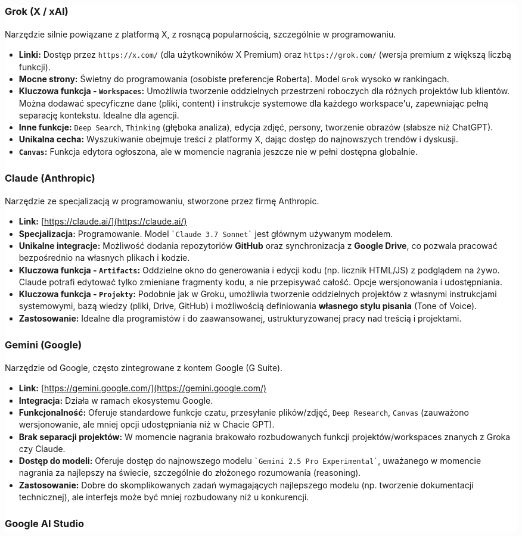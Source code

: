 ### Grok (X / xAI)

Narzędzie silnie powiązane z platformą X, z rosnącą popularnością, szczególnie w programowaniu.

* **Linki:** Dostęp przez `https://x.com/` (dla użytkowników X Premium) oraz `https://grok.com/` (wersja premium z większą liczbą funkcji).
* **Mocne strony:** Świetny do programowania (osobiste preferencje Roberta). Model `Grok` wysoko w rankingach.
* **Kluczowa funkcja - `Workspaces`:** Umożliwia tworzenie oddzielnych przestrzeni roboczych dla różnych projektów lub klientów. Można dodawać specyficzne dane (pliki, content) i instrukcje systemowe dla każdego workspace'u, zapewniając pełną separację kontekstu. Idealne dla agencji.
* **Inne funkcje:** `Deep Search`, `Thinking` (głęboka analiza), edycja zdjęć, persony, tworzenie obrazów (słabsze niż ChatGPT).
* **Unikalna cecha:** Wyszukiwanie obejmuje treści z platformy X, dając dostęp do najnowszych trendów i dyskusji.
* **`Canvas`:** Funkcja edytora ogłoszona, ale w momencie nagrania jeszcze nie w pełni dostępna globalnie.

### Claude (Anthropic)

Narzędzie ze specjalizacją w programowaniu, stworzone przez firmę Anthropic.

* **Link:** [https://claude.ai/](https://claude.ai/)
* **Specjalizacja:** Programowanie. Model `` `Claude 3.7 Sonnet` `` jest głównym używanym modelem.
* **Unikalne integracje:** Możliwość dodania repozytoriów **GitHub** oraz synchronizacja z **Google Drive**, co pozwala pracować bezpośrednio na własnych plikach i kodzie.
* **Kluczowa funkcja - `Artifacts`:** Oddzielne okno do generowania i edycji kodu (np. licznik HTML/JS) z podglądem na żywo. Claude potrafi edytować tylko zmieniane fragmenty kodu, a nie przepisywać całość. Opcje wersjonowania i udostępniania.
* **Kluczowa funkcja - `Projekty`:** Podobnie jak w Groku, umożliwia tworzenie oddzielnych projektów z własnymi instrukcjami systemowymi, bazą wiedzy (pliki, Drive, GitHub) i możliwością definiowania **własnego stylu pisania** (Tone of Voice).
* **Zastosowanie:** Idealne dla programistów i do zaawansowanej, ustrukturyzowanej pracy nad treścią i projektami.

### Gemini (Google)

Narzędzie od Google, często zintegrowane z kontem Google (G Suite).

* **Link:** [https://gemini.google.com/](https://gemini.google.com/)
* **Integracja:** Działa w ramach ekosystemu Google.
* **Funkcjonalność:** Oferuje standardowe funkcje czatu, przesyłanie plików/zdjęć, `Deep Research`, `Canvas` (zauważono wersjonowanie, ale mniej opcji udostępniania niż w Chacie GPT).
* **Brak separacji projektów:** W momencie nagrania brakowało rozbudowanych funkcji projektów/workspaces znanych z Groka czy Claude.
* **Dostęp do modeli:** Oferuje dostęp do najnowszego modelu `` `Gemini 2.5 Pro Experimental` ``, uważanego w momencie nagrania za najlepszy na świecie, szczególnie do złożonego rozumowania (reasoning).
* **Zastosowanie:** Dobre do skomplikowanych zadań wymagających najlepszego modelu (np. tworzenie dokumentacji technicznej), ale interfejs może być mniej rozbudowany niż u konkurencji.

### Google AI Studio
